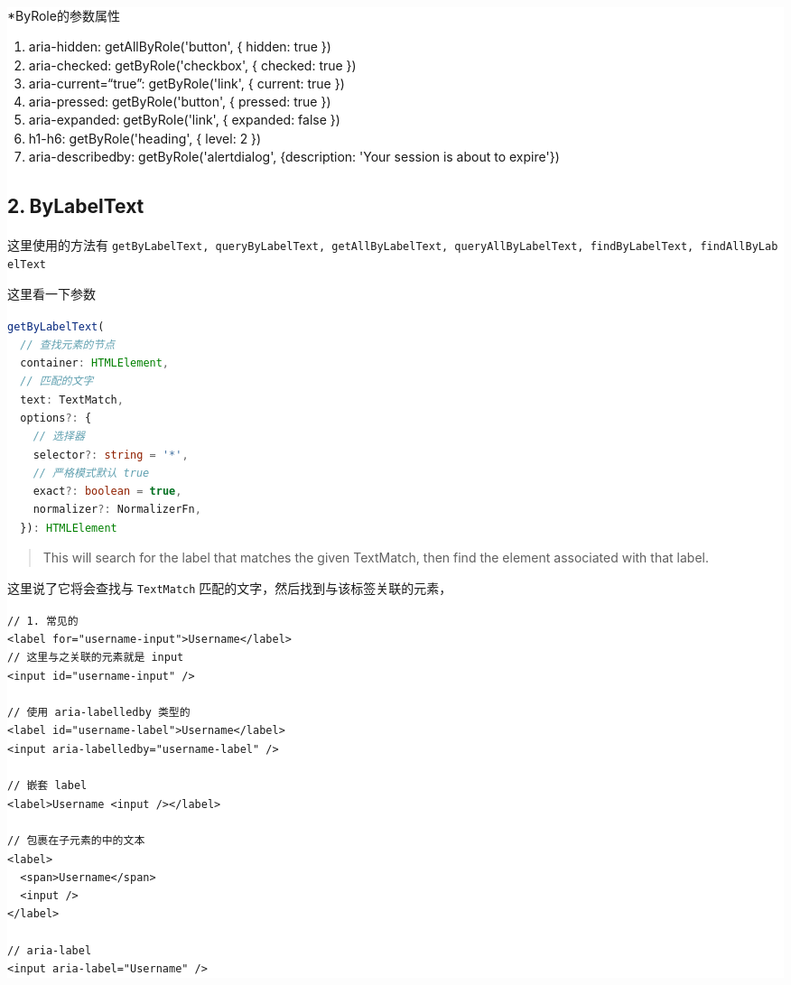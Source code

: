 *ByRole的参数属性
1. aria-hidden: getAllByRole('button', { hidden: true })
2. aria-checked: getByRole('checkbox', { checked: true })
4. aria-current=“true”: getByRole('link', { current: true })
5. aria-pressed: getByRole('button', { pressed: true })
6. aria-expanded: getByRole('link', { expanded: false })
7. h1-h6: getByRole('heading', { level: 2 })
8. aria-describedby: getByRole('alertdialog', {description: 'Your session is about to expire'})


## 2. ByLabelText

这里使用的方法有 `getByLabelText, queryByLabelText, getAllByLabelText, queryAllByLabelText, findByLabelText, findAllByLabelText`

这里看一下参数
~~~ts
getByLabelText(
  // 查找元素的节点
  container: HTMLElement,
  // 匹配的文字
  text: TextMatch,
  options?: {
    // 选择器
    selector?: string = '*',
    // 严格模式默认 true
    exact?: boolean = true,
    normalizer?: NormalizerFn,
  }): HTMLElement
~~~

> This will search for the label that matches the given TextMatch, then find the element associated with that label.

这里说了它将会查找与 `TextMatch` 匹配的文字，然后找到与该标签关联的元素，

~~~tsx
// 1. 常见的
<label for="username-input">Username</label>
// 这里与之关联的元素就是 input 
<input id="username-input" /> 

// 使用 aria-labelledby 类型的
<label id="username-label">Username</label>
<input aria-labelledby="username-label" />

// 嵌套 label
<label>Username <input /></label>

// 包裹在子元素的中的文本
<label>
  <span>Username</span>
  <input />
</label>

// aria-label
<input aria-label="Username" />
~~~
